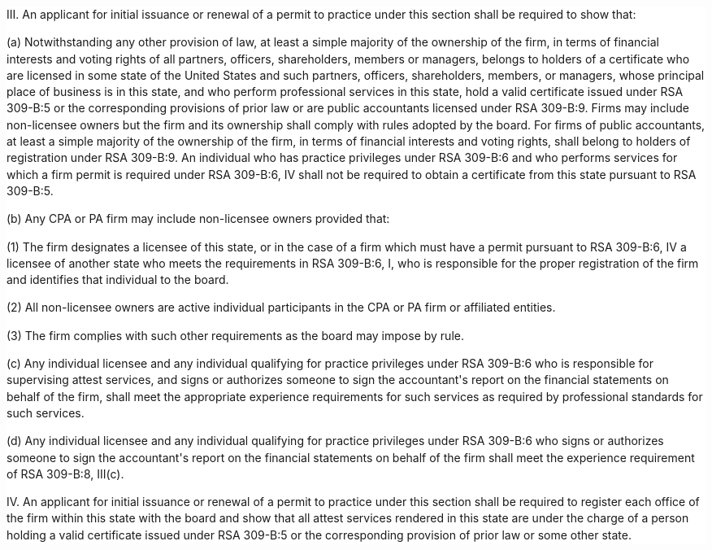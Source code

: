 III. An applicant for initial issuance or renewal of a permit to
practice under this section shall be required to show that:
                                             
 (a) Notwithstanding any other provision of law, at least a simple
majority of the ownership of the firm, in terms of financial interests
and voting rights of all partners, officers, shareholders, members or
managers, belongs to holders of a certificate who are licensed in some
state of the United States and such partners, officers, shareholders,
members, or managers, whose principal place of business is in this
state, and who perform professional services in this state, hold a valid
certificate issued under RSA 309-B:5 or the corresponding provisions of
prior law or are public accountants licensed under RSA 309-B:9. Firms
may include non-licensee owners but the firm and its ownership shall
comply with rules adopted by the board. For firms of public accountants,
at least a simple majority of the ownership of the firm, in terms of
financial interests and voting rights, shall belong to holders of
registration under RSA 309-B:9. An individual who has practice
privileges under RSA 309-B:6 and who performs services for which a firm
permit is required under RSA 309-B:6, IV shall not be required to obtain
a certificate from this state pursuant to RSA 309-B:5.
                                             
 (b) Any CPA or PA firm may include non-licensee owners provided
that:
                                             
 (1) The firm designates a licensee of this state, or in the
case of a firm which must have a permit pursuant to RSA 309-B:6, IV a
licensee of another state who meets the requirements in RSA 309-B:6, I,
who is responsible for the proper registration of the firm and
identifies that individual to the board.
                                             
 (2) All non-licensee owners are active individual participants
in the CPA or PA firm or affiliated entities.
                                             
 (3) The firm complies with such other requirements as the
board may impose by rule.
                                             
 (c) Any individual licensee and any individual qualifying for
practice privileges under RSA 309-B:6 who is responsible for supervising
attest services, and signs or authorizes someone to sign the
accountant's report on the financial statements on behalf of the firm,
shall meet the appropriate experience requirements for such services as
required by professional standards for such services.
                                             
 (d) Any individual licensee and any individual qualifying for
practice privileges under RSA 309-B:6 who signs or authorizes someone to
sign the accountant's report on the financial statements on behalf of
the firm shall meet the experience requirement of RSA 309-B:8, III(c).
                                             
 IV. An applicant for initial issuance or renewal of a permit to
practice under this section shall be required to register each office of
the firm within this state with the board and show that all attest
services rendered in this state are under the charge of a person holding
a valid certificate issued under RSA 309-B:5 or the corresponding
provision of prior law or some other state.
                                             